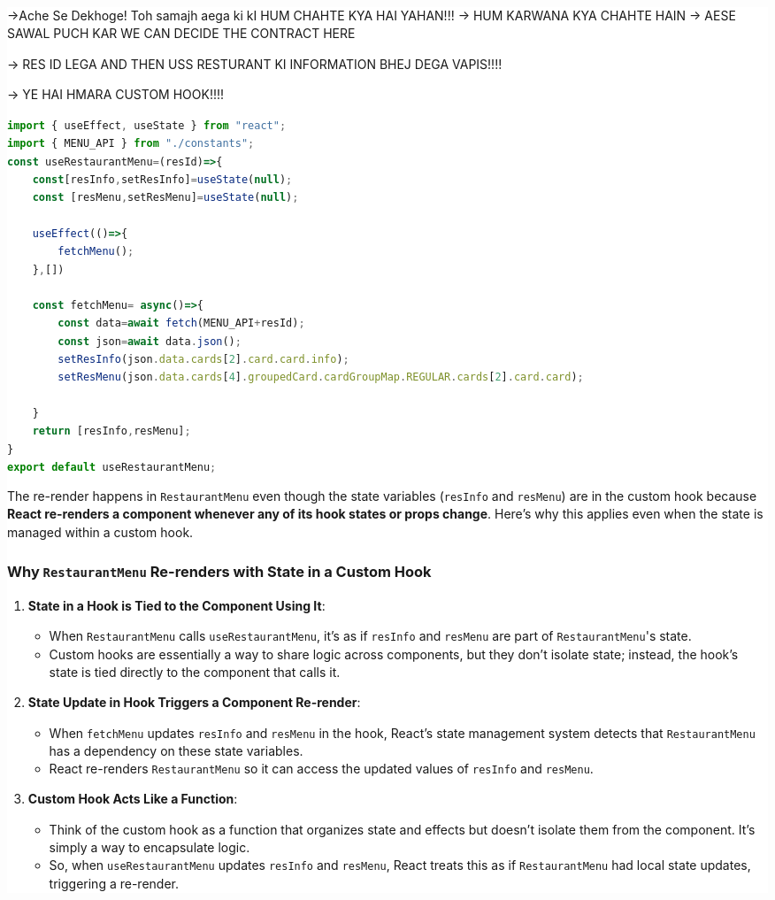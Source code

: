 ->Ache Se Dekhoge! Toh samajh aega ki kI HUM CHAHTE KYA HAI YAHAN!!!
-> HUM KARWANA KYA CHAHTE HAIN
-> AESE SAWAL PUCH KAR WE CAN DECIDE THE CONTRACT HERE

-> RES ID LEGA AND THEN USS RESTURANT KI INFORMATION BHEJ DEGA VAPIS!!!!



-> YE HAI HMARA CUSTOM HOOK!!!!
```javascript
import { useEffect, useState } from "react";
import { MENU_API } from "./constants";
const useRestaurantMenu=(resId)=>{
    const[resInfo,setResInfo]=useState(null);
    const [resMenu,setResMenu]=useState(null);

    useEffect(()=>{
        fetchMenu();
    },[])

    const fetchMenu= async()=>{
        const data=await fetch(MENU_API+resId);
        const json=await data.json();
        setResInfo(json.data.cards[2].card.card.info);
        setResMenu(json.data.cards[4].groupedCard.cardGroupMap.REGULAR.cards[2].card.card);

    }
    return [resInfo,resMenu];
}
export default useRestaurantMenu;  
```


The re-render happens in `RestaurantMenu` even though the state variables (`resInfo` and `resMenu`) are in the custom hook because **React re-renders a component whenever any of its hook states or props change**. Here’s why this applies even when the state is managed within a custom hook.

### Why `RestaurantMenu` Re-renders with State in a Custom Hook

1. **State in a Hook is Tied to the Component Using It**:
    
    - When `RestaurantMenu` calls `useRestaurantMenu`, it’s as if `resInfo` and `resMenu` are part of `RestaurantMenu`'s state.
    - Custom hooks are essentially a way to share logic across components, but they don’t isolate state; instead, the hook’s state is tied directly to the component that calls it.
2. **State Update in Hook Triggers a Component Re-render**:
    
    - When `fetchMenu` updates `resInfo` and `resMenu` in the hook, React’s state management system detects that `RestaurantMenu` has a dependency on these state variables.
    - React re-renders `RestaurantMenu` so it can access the updated values of `resInfo` and `resMenu`.
3. **Custom Hook Acts Like a Function**:
    
    - Think of the custom hook as a function that organizes state and effects but doesn’t isolate them from the component. It’s simply a way to encapsulate logic.
    - So, when `useRestaurantMenu` updates `resInfo` and `resMenu`, React treats this as if `RestaurantMenu` had local state updates, triggering a re-render.
